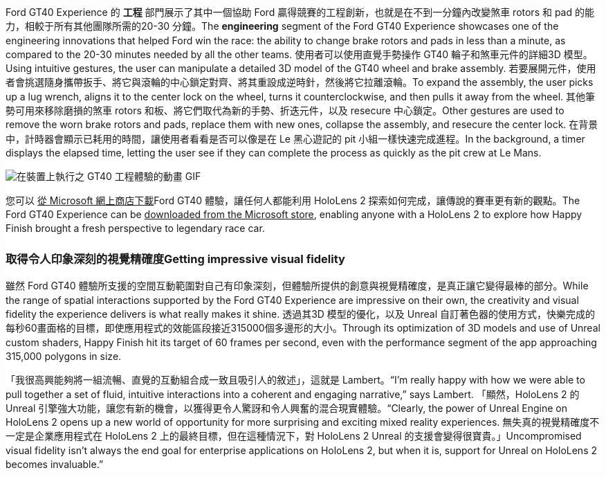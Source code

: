 <span data-ttu-id="c693a-171">Ford GT40 Experience 的 **工程** 部門展示了其中一個協助 Ford 贏得競賽的工程創新，也就是在不到一分鐘內改變煞車 rotors 和 pad 的能力，相較于所有其他團隊所需的20-30 分鐘。</span><span class="sxs-lookup"><span data-stu-id="c693a-171">The **engineering** segment of the Ford GT40 Experience showcases one of the engineering innovations that helped Ford win the race: the ability to change brake rotors and pads in less than a minute, as compared to the 20-30 minutes needed by all the other teams.</span></span> <span data-ttu-id="c693a-172">使用者可以使用直覺手勢操作 GT40 輪子和煞車元件的詳細3D 模型。</span><span class="sxs-lookup"><span data-stu-id="c693a-172">Using intuitive gestures, the user can manipulate a detailed 3D model of the GT40 wheel and brake assembly.</span></span> <span data-ttu-id="c693a-173">若要展開元件，使用者會挑選隨身攜帶扳手、將它與滾輪的中心鎖定對齊、將其重設成逆時針，然後將它拉離滾輪。</span><span class="sxs-lookup"><span data-stu-id="c693a-173">To expand the assembly, the user picks up a lug wrench, aligns it to the center lock on the wheel, turns it counterclockwise, and then pulls it away from the wheel.</span></span> <span data-ttu-id="c693a-174">其他筆勢可用來移除磨損的煞車 rotors 和板、將它們取代為新的手勢、折迭元件，以及 resecure 中心鎖定。</span><span class="sxs-lookup"><span data-stu-id="c693a-174">Other gestures are used to remove the worn brake rotors and pads, replace them with new ones, collapse the assembly, and resecure the center lock.</span></span> <span data-ttu-id="c693a-175">在背景中，計時器會顯示已耗用的時間，讓使用者看看是否可以像是在 Le 黑心遊記的 pit 小組一樣快速完成進程。</span><span class="sxs-lookup"><span data-stu-id="c693a-175">In the background, a timer displays the elapsed time, letting the user see if they can complete the process as quickly as the pit crew at Le Mans.</span></span>

![在裝置上執行之 GT40 工程體驗的動畫 GIF](images/ford-gt40-img-07.gif)

<span data-ttu-id="c693a-177">您可以 [從 Microsoft 網上商店下載](https://www.microsoft.com/p/ford-gt40/9p4vllktfvfp?activetab=pivot:overviewtab)Ford GT40 體驗，讓任何人都能利用 HoloLens 2 探索如何完成，讓傳說的賽車更有新的觀點。</span><span class="sxs-lookup"><span data-stu-id="c693a-177">The Ford GT40 Experience can be [downloaded from the Microsoft store](https://www.microsoft.com/p/ford-gt40/9p4vllktfvfp?activetab=pivot:overviewtab), enabling anyone with a HoloLens 2 to explore how Happy Finish brought a fresh perspective to legendary race car.</span></span>

### <a name="getting-impressive-visual-fidelity"></a><span data-ttu-id="c693a-178">取得令人印象深刻的視覺精確度</span><span class="sxs-lookup"><span data-stu-id="c693a-178">Getting impressive visual fidelity</span></span>

<span data-ttu-id="c693a-179">雖然 Ford GT40 體驗所支援的空間互動範圍對自己有印象深刻，但體驗所提供的創意與視覺精確度，是真正讓它變得最棒的部分。</span><span class="sxs-lookup"><span data-stu-id="c693a-179">While the range of spatial interactions supported by the Ford GT40 Experience are impressive on their own, the creativity and visual fidelity the experience delivers is what really makes it shine.</span></span> <span data-ttu-id="c693a-180">透過其3D 模型的優化，以及 Unreal 自訂著色器的使用方式，快樂完成的每秒60畫面格的目標，即使應用程式的效能區段接近315000個多邊形的大小。</span><span class="sxs-lookup"><span data-stu-id="c693a-180">Through its optimization of 3D models and use of Unreal custom shaders, Happy Finish hit its target of 60 frames per second, even with the performance segment of the app approaching 315,000 polygons in size.</span></span> 

<span data-ttu-id="c693a-181">「我很高興能夠將一組流暢、直覺的互動組合成一致且吸引人的敘述」，這就是 Lambert。</span><span class="sxs-lookup"><span data-stu-id="c693a-181">“I’m really happy with how we were able to pull together a set of fluid, intuitive interactions into a coherent and engaging narrative,” says Lambert.</span></span> <span data-ttu-id="c693a-182">「顯然，HoloLens 2 的 Unreal 引擎強大功能，讓您有新的機會，以獲得更令人驚訝和令人興奮的混合現實體驗。</span><span class="sxs-lookup"><span data-stu-id="c693a-182">“Clearly, the power of Unreal Engine on HoloLens 2 opens up a new world of opportunity for more surprising and exciting mixed reality experiences.</span></span> <span data-ttu-id="c693a-183">無失真的視覺精確度不一定是企業應用程式在 HoloLens 2 上的最終目標，但在這種情況下，對 HoloLens 2 Unreal 的支援會變得很寶貴。」</span><span class="sxs-lookup"><span data-stu-id="c693a-183">Uncompromised visual fidelity isn’t always the end goal for enterprise applications on HoloLens 2, but when it is, support for Unreal on HoloLens 2 becomes invaluable.”</span></span>
